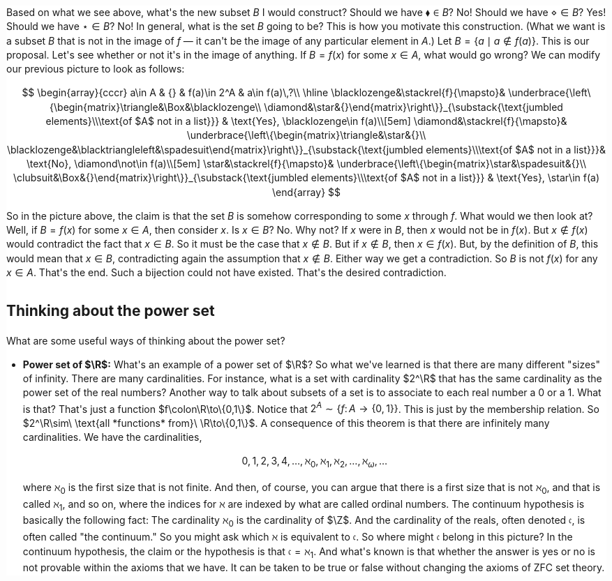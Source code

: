   Based on what we see above, what's the new subset $B$ I would construct? Should we have $\blacklozenge\in B$? No! Should we have $\diamond\in B$? Yes! Should we have $\star\in B$? No! In general, what is the set $B$ going to be? This is how you motivate this construction. (What we want is a subset $B$ that is not in the image of $f$ &#8212; it can't be the image of any particular element in $A$.) Let $B=\{a\mid a\not\in f(a)\}$. This is our proposal. Let's see whether or not it's in the image of anything. If $B=f(x)$ for some $x\in A$, what would go wrong? We can modify our previous picture to look as follows:

  $$
  \begin{array}{cccr}
  a\in A & {} & f(a)\in 2^A & a\in f(a)\,?\\
  \hline
  \blacklozenge&\stackrel{f}{\mapsto}& \underbrace{\left\{\begin{matrix}\triangle&\Box&\blacklozenge\\ \diamond&\star&{}\end{matrix}\right\}}_{\substack{\text{jumbled elements}\\\text{of $A$ not in a list}}} & \text{Yes}, \blacklozenge\in f(a)\\[5em]
  \diamond&\stackrel{f}{\mapsto}& \underbrace{\left\{\begin{matrix}\triangle&\star&{}\\ \blacklozenge&\blacktriangleleft&\spadesuit\end{matrix}\right\}}_{\substack{\text{jumbled elements}\\\text{of $A$ not in a list}}}& \text{No}, \diamond\not\in f(a)\\[5em]
  \star&\stackrel{f}{\mapsto}& \underbrace{\left\{\begin{matrix}\star&\spadesuit&{}\\ \clubsuit&\Box&{}\end{matrix}\right\}}_{\substack{\text{jumbled elements}\\\text{of $A$ not in a list}}} & \text{Yes}, \star\in f(a)
  \end{array}
  $$

  So in the picture above, the claim is that the set $B$ is somehow corresponding to some $x$ through $f$. What would we then look at? Well, if $B=f(x)$ for some $x\in A$, then consider $x$. Is $x\in B$? No. Why not? If $x$ were in $B$, then $x$ would not be in $f(x)$. But $x\not\in f(x)$ would contradict the fact that $x\in B$. So it must be the case that $x\not\in B$. But if $x\not\in B$, then $x\in f(x)$. But, by the definition of $B$, this would mean that $x\in B$, contradicting again the assumption that $x\not\in B$. Either way we get a contradiction. So $B$ is not $f(x)$ for any $x\in A$. That's the end. Such a bijection could not have existed. That's the desired contradiction.

## Thinking about the power set

What are some useful ways of thinking about the power set?

- **Power set of $\R$:** What's an example of a power set of $\R$? So what we've learned is that there are many different "sizes" of infinity. There are many cardinalities. For instance, what is a set with cardinality $2^\R$ that has the same cardinality as the power set of the real numbers? Another way to talk about subsets of a set is to associate to each real number a 0 or a 1. What is that? That's just a function $f\colon\R\to\{0,1\}$. Notice that $2^A\sim\bigr\{f\colon A\to\{0,1\}\bigr\}$. This is just by the membership relation. So $2^\R\sim\ \text{all *functions* from}\ \R\to\{0,1\}$. A consequence of this theorem is that there are infinitely many cardinalities. We have the cardinalities,

  $$
  0,1,2,3,4,\ldots,\aleph_0,\aleph_1,\aleph_2,\ldots,\aleph_\omega,\ldots
  $$

  where $\aleph_0$ is the first size that is not finite. And then, of course, you can argue that there is a first size that is not $\aleph_0$, and that is called $\aleph_1$, and so on, where the indices for $\aleph$ are indexed by what are called ordinal numbers. The continuum hypothesis is basically the following fact: The cardinality $\aleph_0$ is the cardinality of $\Z$. And the cardinality of the reals, often denoted $\mathfrak{c}$, is often called "the continuum." So you might ask which $\aleph$ is equivalent to $\mathfrak{c}$. So where might $\mathfrak{c}$ belong in this picture? In the continuum hypothesis, the claim or the hypothesis is that $\mathfrak{c}=\aleph_1$. And what's known is that whether the answer is yes or no is not provable within the axioms that we have. It can be taken to be true or false without changing the axioms of ZFC set theory.
